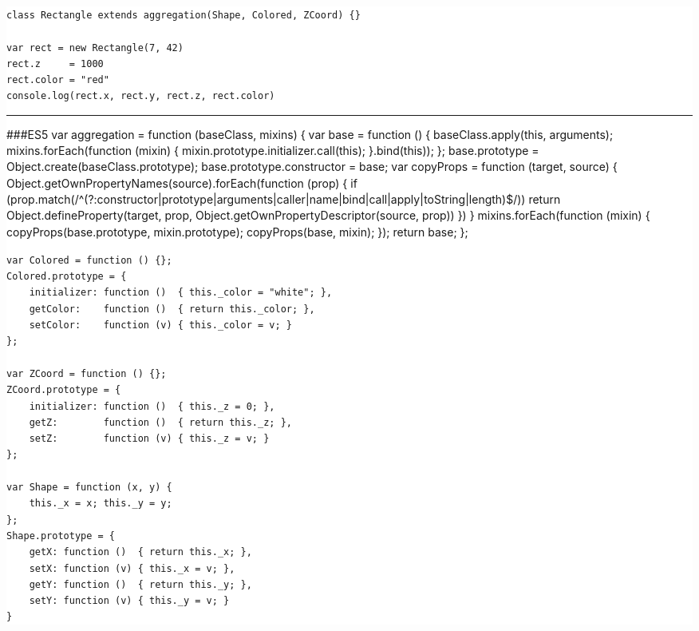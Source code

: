 	class Rectangle extends aggregation(Shape, Colored, ZCoord) {}
	
	var rect = new Rectangle(7, 42)
	rect.z     = 1000
	rect.color = "red"
	console.log(rect.x, rect.y, rect.z, rect.color)
	
----------------------------------------------------------------------------   

###ES5
	var aggregation = function (baseClass, mixins) {
	    var base = function () {
	        baseClass.apply(this, arguments);
	        mixins.forEach(function (mixin) {
	            mixin.prototype.initializer.call(this);
	        }.bind(this));
	    };
	    base.prototype = Object.create(baseClass.prototype);
	    base.prototype.constructor = base;
	    var copyProps = function (target, source) {
	        Object.getOwnPropertyNames(source).forEach(function (prop) {
	            if (prop.match(/^(?:constructor|prototype|arguments|caller|name|bind|call|apply|toString|length)$/))
	                return
	            Object.defineProperty(target, prop, Object.getOwnPropertyDescriptor(source, prop))
	        })
	    }
	    mixins.forEach(function (mixin) {
	        copyProps(base.prototype, mixin.prototype);
	        copyProps(base, mixin);
	    });
	    return base;
	};
	
	var Colored = function () {};
	Colored.prototype = {
	    initializer: function ()  { this._color = "white"; },
	    getColor:    function ()  { return this._color; },
	    setColor:    function (v) { this._color = v; }
	};
	
	var ZCoord = function () {};
	ZCoord.prototype = {
	    initializer: function ()  { this._z = 0; },
	    getZ:        function ()  { return this._z; },
	    setZ:        function (v) { this._z = v; }
	};
	
	var Shape = function (x, y) {
	    this._x = x; this._y = y;
	};
	Shape.prototype = {
	    getX: function ()  { return this._x; },
	    setX: function (v) { this._x = v; },
	    getY: function ()  { return this._y; },
	    setY: function (v) { this._y = v; }
	}
	